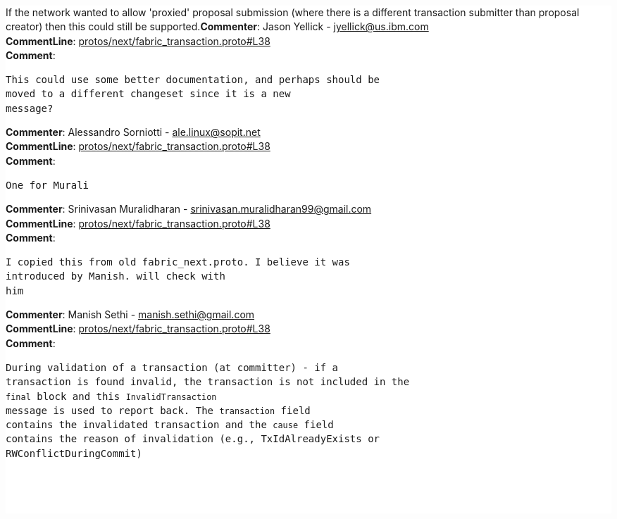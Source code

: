If the network wanted to allow 'proxied' proposal submission (where there is a different transaction submitter than proposal creator) then this could still be supported.</pre><strong>Commenter</strong>: Jason Yellick - jyellick@us.ibm.com<br><strong>CommentLine</strong>: [protos/next/fabric_transaction.proto#L38](https://github.com/hyperledger-gerrit-archive/fabric/blob/307c1c7a2be0056e7245eca3f9d901e6e64a5751/protos/next/fabric_transaction.proto#L38)<br><strong>Comment</strong>: <pre>This could use some better documentation, and perhaps should be moved to a different changeset since it is a new message?</pre><strong>Commenter</strong>: Alessandro Sorniotti - ale.linux@sopit.net<br><strong>CommentLine</strong>: [protos/next/fabric_transaction.proto#L38](https://github.com/hyperledger-gerrit-archive/fabric/blob/307c1c7a2be0056e7245eca3f9d901e6e64a5751/protos/next/fabric_transaction.proto#L38)<br><strong>Comment</strong>: <pre>One for Murali</pre><strong>Commenter</strong>: Srinivasan Muralidharan - srinivasan.muralidharan99@gmail.com<br><strong>CommentLine</strong>: [protos/next/fabric_transaction.proto#L38](https://github.com/hyperledger-gerrit-archive/fabric/blob/307c1c7a2be0056e7245eca3f9d901e6e64a5751/protos/next/fabric_transaction.proto#L38)<br><strong>Comment</strong>: <pre>I copied this from old fabric_next.proto. I believe it was introduced by Manish. will check with him</pre><strong>Commenter</strong>: Manish Sethi - manish.sethi@gmail.com<br><strong>CommentLine</strong>: [protos/next/fabric_transaction.proto#L38](https://github.com/hyperledger-gerrit-archive/fabric/blob/307c1c7a2be0056e7245eca3f9d901e6e64a5751/protos/next/fabric_transaction.proto#L38)<br><strong>Comment</strong>: <pre>During validation of a transaction (at committer) - if a transaction is found invalid, the transaction is not included in the `final` block and this `InvalidTransaction` message is used to report back. The `transaction` field contains the invalidated transaction and the `cause` field  contains the reason of invalidation (e.g., TxIdAlreadyExists or RWConflictDuringCommit)
